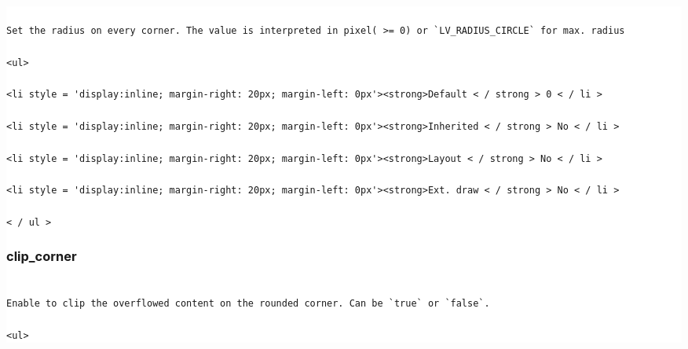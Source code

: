 																																																																																																																																																																																																																																																																																																																																																																																																																																																																																																																																																																																																								Set the radius on every corner. The value is interpreted in pixel( >= 0) or `LV_RADIUS_CIRCLE` for max. radius
																																																																																																																																																																																																																																																																																																																																																																																																																																																																																																																																																																																																									<ul>
																																																																																																																																																																																																																																																																																																																																																																																																																																																																																																																																																																																																									<li style = 'display:inline; margin-right: 20px; margin-left: 0px'><strong>Default < / strong > 0 < / li >
																																																																																																																																																																																																																																																																																																																																																																																																																																																																																																																																																																																																											<li style = 'display:inline; margin-right: 20px; margin-left: 0px'><strong>Inherited < / strong > No < / li >
																																																																																																																																																																																																																																																																																																																																																																																																																																																																																																																																																																																																													<li style = 'display:inline; margin-right: 20px; margin-left: 0px'><strong>Layout < / strong > No < / li >
																																																																																																																																																																																																																																																																																																																																																																																																																																																																																																																																																																																																															<li style = 'display:inline; margin-right: 20px; margin-left: 0px'><strong>Ext. draw < / strong > No < / li >
																																																																																																																																																																																																																																																																																																																																																																																																																																																																																																																																																																																																																	< / ul >

### clip_corner
																																																																																																																																																																																																																																																																																																																																																																																																																																																																																																																																																																																																																	Enable to clip the overflowed content on the rounded corner. Can be `true` or `false`.
																																																																																																																																																																																																																																																																																																																																																																																																																																																																																																																																																																																																																	<ul>